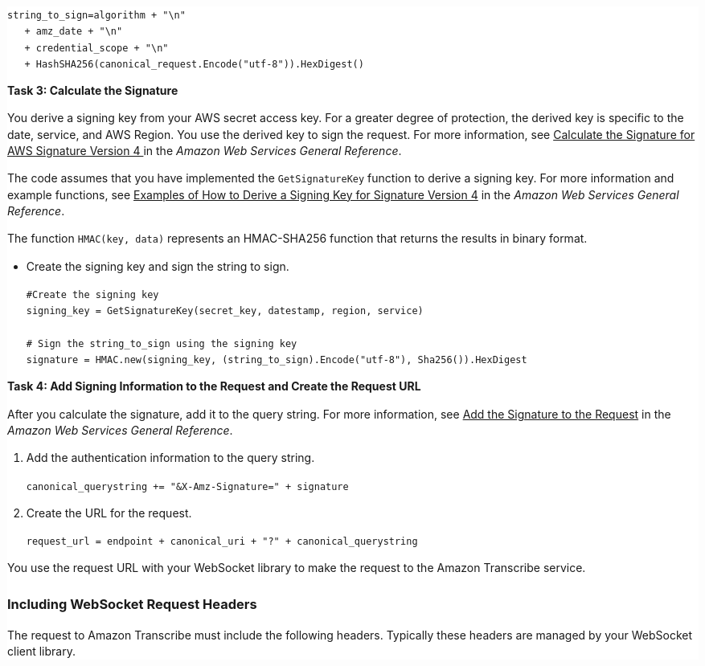   ```
  string_to_sign=algorithm + "\n"
     + amz_date + "\n"
     + credential_scope + "\n"
     + HashSHA256(canonical_request.Encode("utf-8")).HexDigest()
  ```

**Task 3: Calculate the Signature**

You derive a signing key from your AWS secret access key\. For a greater degree of protection, the derived key is specific to the date, service, and AWS Region\. You use the derived key to sign the request\. For more information, see [ Calculate the Signature for AWS Signature Version 4 ](https://docs.aws.amazon.com/general/latest/gr/sigv4-calculate-signature.html) in the *Amazon Web Services General Reference*\.

The code assumes that you have implemented the `GetSignatureKey` function to derive a signing key\. For more information and example functions, see [Examples of How to Derive a Signing Key for Signature Version 4](https://docs.aws.amazon.com/general/latest/gr/signature-v4-examples.html) in the *Amazon Web Services General Reference*\.

The function `HMAC(key, data)` represents an HMAC\-SHA256 function that returns the results in binary format\.
+ Create the signing key and sign the string to sign\.

  ```
  #Create the signing key
  signing_key = GetSignatureKey(secret_key, datestamp, region, service)
                  
  # Sign the string_to_sign using the signing key
  signature = HMAC.new(signing_key, (string_to_sign).Encode("utf-8"), Sha256()).HexDigest
  ```

**Task 4: Add Signing Information to the Request and Create the Request URL**

After you calculate the signature, add it to the query string\. For more information, see [Add the Signature to the Request](https://docs.aws.amazon.com/general/latest/gr/sigv4-add-signature-to-request.html) in the *Amazon Web Services General Reference*\.

1. Add the authentication information to the query string\.

   ```
   canonical_querystring += "&X-Amz-Signature=" + signature
   ```

1. Create the URL for the request\.

   ```
   request_url = endpoint + canonical_uri + "?" + canonical_querystring
   ```

You use the request URL with your WebSocket library to make the request to the Amazon Transcribe service\.

### Including WebSocket Request Headers<a name="websocket-headers"></a>

The request to Amazon Transcribe must include the following headers\. Typically these headers are managed by your WebSocket client library\.
